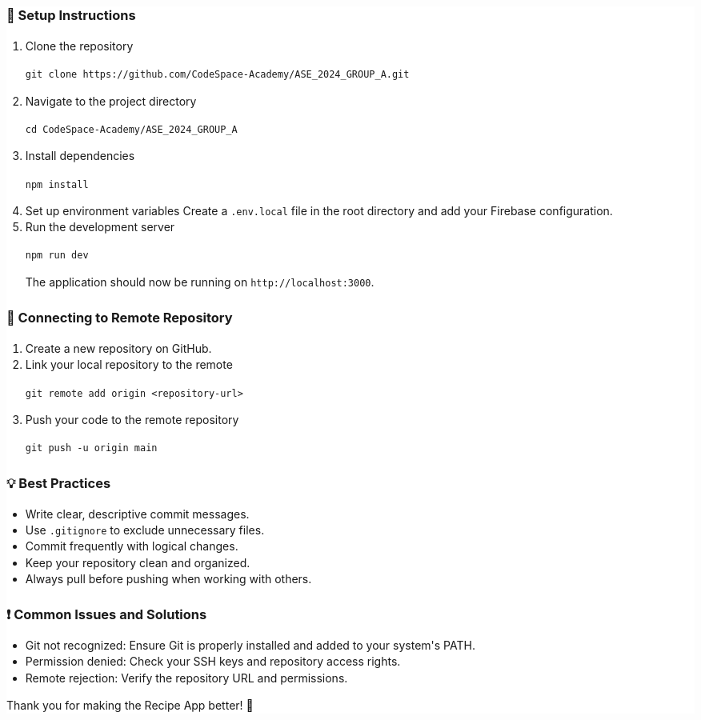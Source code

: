 ### 📂 Setup Instructions

1. Clone the repository
   ```
   git clone https://github.com/CodeSpace-Academy/ASE_2024_GROUP_A.git
   ```
2. Navigate to the project directory
   ```
   cd CodeSpace-Academy/ASE_2024_GROUP_A
   ```
3. Install dependencies
   ```
   npm install
   ```
4. Set up environment variables
   Create a `.env.local` file in the root directory and add your Firebase configuration.
5. Run the development server
   ```
   npm run dev
   ```
   The application should now be running on `http://localhost:3000`.

### 🔗 Connecting to Remote Repository

1. Create a new repository on GitHub.
2. Link your local repository to the remote
   ```
   git remote add origin <repository-url>
   ```
3. Push your code to the remote repository
   ```
   git push -u origin main
   ```

### 💡 Best Practices

- Write clear, descriptive commit messages.
- Use `.gitignore` to exclude unnecessary files.
- Commit frequently with logical changes.
- Keep your repository clean and organized.
- Always pull before pushing when working with others.

### ❗ Common Issues and Solutions

- Git not recognized: Ensure Git is properly installed and added to your system's PATH.
- Permission denied: Check your SSH keys and repository access rights.
- Remote rejection: Verify the repository URL and permissions.

Thank you for making the Recipe App better! 🍳
